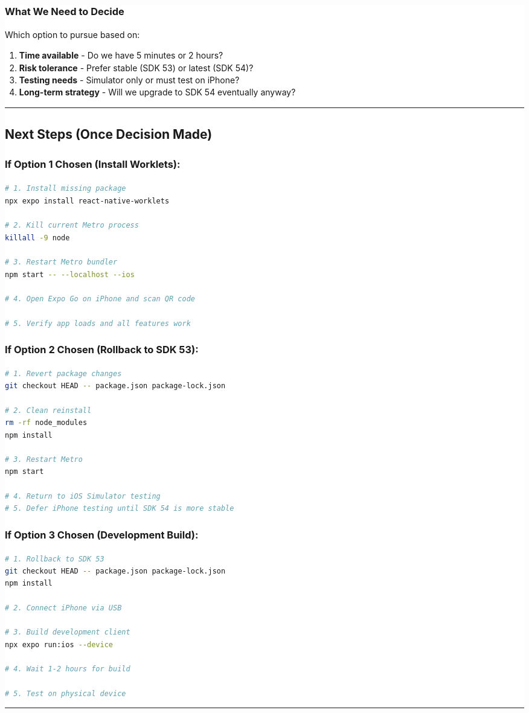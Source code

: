 ### What We Need to Decide
Which option to pursue based on:
1. **Time available** - Do we have 5 minutes or 2 hours?
2. **Risk tolerance** - Prefer stable (SDK 53) or latest (SDK 54)?
3. **Testing needs** - Simulator only or must test on iPhone?
4. **Long-term strategy** - Will we upgrade to SDK 54 eventually anyway?

---

## Next Steps (Once Decision Made)

### If Option 1 Chosen (Install Worklets):
```bash
# 1. Install missing package
npx expo install react-native-worklets

# 2. Kill current Metro process
killall -9 node

# 3. Restart Metro bundler
npm start -- --localhost --ios

# 4. Open Expo Go on iPhone and scan QR code

# 5. Verify app loads and all features work
```

### If Option 2 Chosen (Rollback to SDK 53):
```bash
# 1. Revert package changes
git checkout HEAD -- package.json package-lock.json

# 2. Clean reinstall
rm -rf node_modules
npm install

# 3. Restart Metro
npm start

# 4. Return to iOS Simulator testing
# 5. Defer iPhone testing until SDK 54 is more stable
```

### If Option 3 Chosen (Development Build):
```bash
# 1. Rollback to SDK 53
git checkout HEAD -- package.json package-lock.json
npm install

# 2. Connect iPhone via USB

# 3. Build development client
npx expo run:ios --device

# 4. Wait 1-2 hours for build

# 5. Test on physical device
```

---